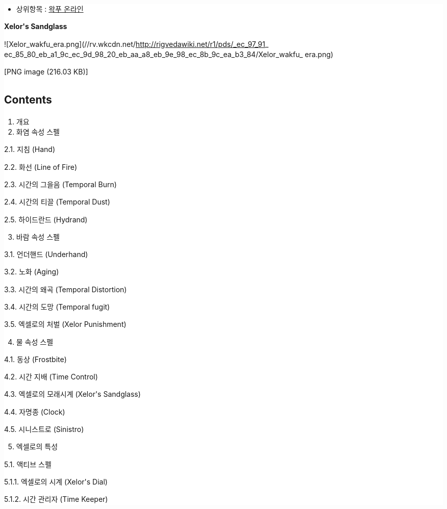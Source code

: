   * 상위항목 : [왁푸 온라인](%EC%99%81%ED%91%B8%20%EC%98%A8%EB%9D%BC%EC%9D%B8.md)  

**Xelor's Sandglass**

![Xelor_wakfu_era.png](//rv.wkcdn.net/http://rigvedawiki.net/r1/pds/_ec_97_91_
ec_85_80_eb_a1_9c_ec_9d_98_20_eb_aa_a8_eb_9e_98_ec_8b_9c_ea_b3_84/Xelor_wakfu_
era.png)

[PNG image (216.03 KB)]

## Contents

    

1. 개요 
2. 화염 속성 스펠 
    

2.1. 지침 (Hand)

2.2. 화선 (Line of Fire)

2.3. 시간의 그을음 (Temporal Burn)

2.4. 시간의 티끌 (Temporal Dust)

2.5. 하이드란드 (Hydrand)

3. 바람 속성 스펠 
    

3.1. 언더핸드 (Underhand)

3.2. 노화 (Aging)

3.3. 시간의 왜곡 (Temporal Distortion)

3.4. 시간의 도망 (Temporal fugit)

3.5. 엑셀로의 처벌 (Xelor Punishment)

4. 물 속성 스펠 
    

4.1. 동상 (Frostbite)

4.2. 시간 지배 (Time Control)

4.3. 엑셀로의 모래시계 (Xelor's Sandglass)

4.4. 자명종 (Clock)

4.5. 시니스트로 (Sinistro)

5. 엑셀로의 특성 
    

5.1. 액티브 스펠

    

5.1.1. 엑셀로의 시계 (Xelor's Dial)

5.1.2. 시간 관리자 (Time Keeper)
